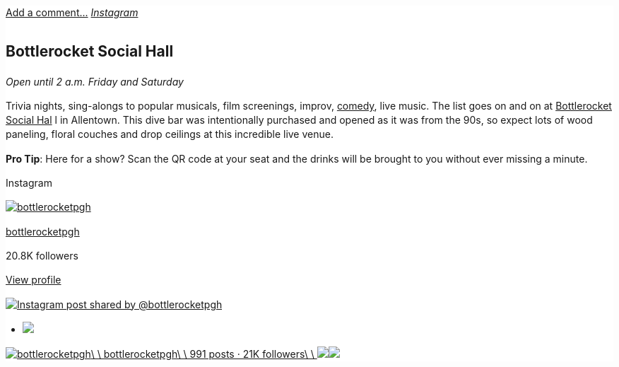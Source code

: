 [Add a comment...](https://www.instagram.com/p/Cr4pI3bg6aK/?utm_source=ig_embed&ig_rid=d16bd6dc-232a-4cfd-a6d0-95f715d53988) [_Instagram_](https://www.instagram.com/p/Cr4pI3bg6aK/?utm_source=ig_embed&ig_rid=d16bd6dc-232a-4cfd-a6d0-95f715d53988)

## Bottlerocket Social Hall

_Open until 2 a.m. Friday and Saturday_

Trivia nights, sing-alongs to popular musicals, film screenings, improv, [comedy](https://www.visitpittsburgh.com/blog/pittsburgh-comedy-standup/), live music. The list goes on and on at [Bottlerocket Social Hal](http://www.bottlerocketpgh.com/) l in Allentown. This dive bar was intentionally purchased and opened as it was from the 90s, so expect lots of wood paneling, floral couches and drop ceilings at this incredible live venue.

**Pro Tip**: Here for a show? Scan the QR code at your seat and the drinks will be brought to you without ever missing a minute.

Instagram

[![bottlerocketpgh](https://scontent.cdninstagram.com/v/t51.2885-19/328319062_519443016838246_873007889279379411_n.jpg?stp=dst-jpg_s150x150_tt6&efg=eyJ2ZW5jb2RlX3RhZyI6InByb2ZpbGVfcGljLmRqYW5nby40MDAuYzIifQ&_nc_ht=scontent.cdninstagram.com&_nc_cat=110&_nc_oc=Q6cZ2QGOxStU8dTIqC1jbCDUoVmNnesi9BWxXzZ3Hy959bhq1RO5eUOmvmvxLyIXIJC6as0&_nc_ohc=c6J8MbYx2HoQ7kNvwFaQgo7&_nc_gid=Lt0oFwSieOsVJmlLoJTVsA&edm=APs17CUBAAAA&ccb=7-5&oh=00_AffzjBvFfssXcWgZhsGJXKNclLVJWldjAE-LAWPQJkGqlA&oe=68EB079D&_nc_sid=10d13b)](https://www.instagram.com/stories/bottlerocketpgh/?utm_source=ig_embed&ig_rid=9a5d8c62-bffa-4017-bba6-e8d3d85f7f0c)

[bottlerocketpgh](https://www.instagram.com/bottlerocketpgh/?utm_source=ig_embed&ig_rid=9a5d8c62-bffa-4017-bba6-e8d3d85f7f0c)

20.8K followers

[View profile](https://www.instagram.com/bottlerocketpgh/?utm_source=ig_embed&ig_rid=9a5d8c62-bffa-4017-bba6-e8d3d85f7f0c)

[![Instagram post shared by @bottlerocketpgh](https://scontent.cdninstagram.com/v/t51.2885-15/440400125_1859961081145238_5397337387423767630_n.jpg?stp=dst-jpg_e35_s1080x1080_tt6&_nc_ht=scontent.cdninstagram.com&_nc_cat=102&_nc_oc=Q6cZ2QGOxStU8dTIqC1jbCDUoVmNnesi9BWxXzZ3Hy959bhq1RO5eUOmvmvxLyIXIJC6as0&_nc_ohc=rIkdzuWvl2cQ7kNvwEokaaS&_nc_gid=Lt0oFwSieOsVJmlLoJTVsA&edm=APs17CUBAAAA&ccb=7-5&oh=00_AffqBevdmbSIK5wGsDOZXabGRtExthMs6abLQg8eDzlufw&oe=68EB226C&_nc_sid=10d13b)](https://www.instagram.com/p/C6HP-bvvvQz/?utm_source=ig_embed&ig_rid=9a5d8c62-bffa-4017-bba6-e8d3d85f7f0c)

- ![](https://scontent.cdninstagram.com/v/t51.2885-15/440400125_1859961081145238_5397337387423767630_n.jpg?stp=dst-jpg_e35_s1080x1080_tt6&_nc_ht=scontent.cdninstagram.com&_nc_cat=102&_nc_oc=Q6cZ2QGOxStU8dTIqC1jbCDUoVmNnesi9BWxXzZ3Hy959bhq1RO5eUOmvmvxLyIXIJC6as0&_nc_ohc=rIkdzuWvl2cQ7kNvwEokaaS&_nc_gid=Lt0oFwSieOsVJmlLoJTVsA&edm=APs17CUBAAAA&ccb=7-5&oh=00_AffqBevdmbSIK5wGsDOZXabGRtExthMs6abLQg8eDzlufw&oe=68EB226C&_nc_sid=10d13b)


[![bottlerocketpgh](https://scontent.cdninstagram.com/v/t51.2885-19/328319062_519443016838246_873007889279379411_n.jpg?stp=dst-jpg_s150x150_tt6&efg=eyJ2ZW5jb2RlX3RhZyI6InByb2ZpbGVfcGljLmRqYW5nby40MDAuYzIifQ&_nc_ht=scontent.cdninstagram.com&_nc_cat=110&_nc_oc=Q6cZ2QGOxStU8dTIqC1jbCDUoVmNnesi9BWxXzZ3Hy959bhq1RO5eUOmvmvxLyIXIJC6as0&_nc_ohc=c6J8MbYx2HoQ7kNvwFaQgo7&_nc_gid=Lt0oFwSieOsVJmlLoJTVsA&edm=APs17CUBAAAA&ccb=7-5&oh=00_AffzjBvFfssXcWgZhsGJXKNclLVJWldjAE-LAWPQJkGqlA&oe=68EB079D&_nc_sid=10d13b)\\
\\
bottlerocketpgh\\
\\
991 posts · 21K followers\\
\\
![](https://scontent.cdninstagram.com/v/t51.2885-15/557655465_18061834097575048_1855853784804421660_n.jpg?stp=c0.135.1080.1080a_dst-jpg_e35_s240x240_tt6&efg=eyJ2ZW5jb2RlX3RhZyI6ImltYWdlX3VybGdlbi4xMDgweDEzNTAuc2RyLmY4Mjc4Ny5kZWZhdWx0X2ltYWdlLmMyIn0&_nc_ht=scontent.cdninstagram.com&_nc_cat=104&_nc_oc=Q6cZ2QGOxStU8dTIqC1jbCDUoVmNnesi9BWxXzZ3Hy959bhq1RO5eUOmvmvxLyIXIJC6as0&_nc_ohc=_-i_NdPaSq0Q7kNvwHqRO1G&_nc_gid=Lt0oFwSieOsVJmlLoJTVsA&edm=APs17CUBAAAA&ccb=7-5&oh=00_AffnO_ylxII1rpfYXrAZhJ7PwdGrhU-uCoC3zYe40uh7ig&oe=68EB107C&_nc_sid=10d13b)![](https://scontent.cdninstagram.com/v/t51.2885-15/527473874_18055420409575048_7651181477654897709_n.jpg?stp=c0.180.1440.1440a_dst-jpg_e35_s240x240_tt6&efg=eyJ2ZW5jb2RlX3RhZyI6ImltYWdlX3VybGdlbi4xNDQweDE4MDAuc2RyLmY4Mjc4Ny5kZWZhdWx0X2ltYWdlLmMyIn0&_nc_ht=scontent.cdninstagram.com&_nc_cat=104&_nc_oc=Q6cZ2QGOxStU8dTIqC1jbCDUoVmNnesi9BWxXzZ3Hy959bhq1RO5eUOmvmvxLyIXIJC6as0&_nc_ohc=u_zFpJE0LvYQ7kNvwFXV8J-&_nc_gid=Lt0oFwSieOsVJmlLoJTVsA&edm=APs17CUBAAAA&ccb=7-5&oh=00_AfeB600IIChUb5FgwEq3Xvqu8owt7lPBdiUPIBkssdYNEA&oe=68EB0AF0&_nc_sid=10d13b)](https://www.instagram.com/bottlerocketpgh/?utm_source=ig_embed&ig_rid=9a5d8c62-bffa-4017-bba6-e8d3d85f7f0c)
